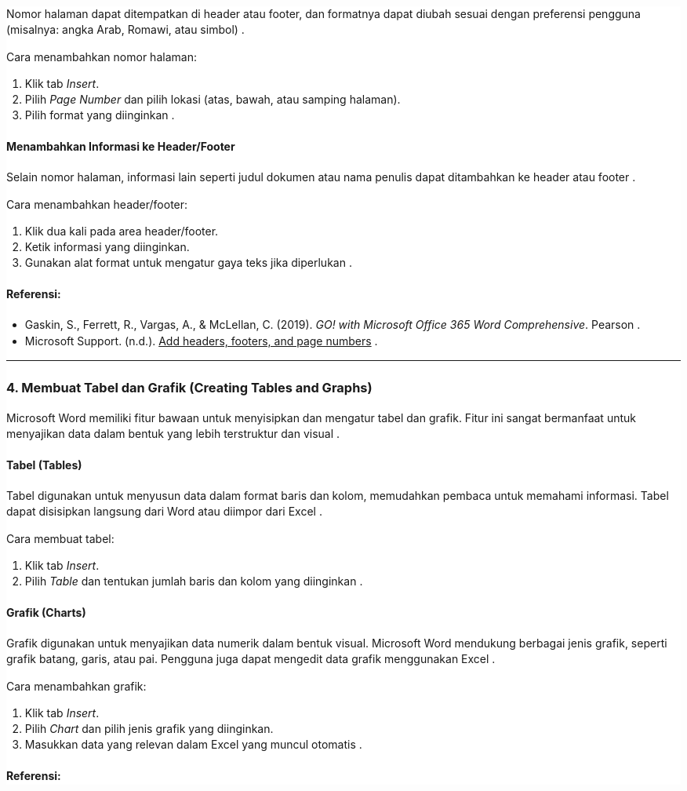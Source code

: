 Nomor halaman dapat ditempatkan di header atau footer, dan formatnya dapat diubah sesuai dengan preferensi pengguna (misalnya: angka Arab, Romawi, atau simbol) .

Cara menambahkan nomor halaman:

1. Klik tab _Insert_.
2. Pilih _Page Number_ dan pilih lokasi (atas, bawah, atau samping halaman).
3. Pilih format yang diinginkan .

#### **Menambahkan Informasi ke Header/Footer**

Selain nomor halaman, informasi lain seperti judul dokumen atau nama penulis dapat ditambahkan ke header atau footer .

Cara menambahkan header/footer:

1. Klik dua kali pada area header/footer.
2. Ketik informasi yang diinginkan.
3. Gunakan alat format untuk mengatur gaya teks jika diperlukan .

#### Referensi:

- Gaskin, S., Ferrett, R., Vargas, A., & McLellan, C. (2019). _GO! with Microsoft Office 365 Word Comprehensive_. Pearson .
- Microsoft Support. (n.d.). [Add headers, footers, and page numbers](https://support.microsoft.com/en-us/word/add-headers-footers-and-page-numbers) .

---

### 4. Membuat Tabel dan Grafik (Creating Tables and Graphs)

Microsoft Word memiliki fitur bawaan untuk menyisipkan dan mengatur tabel dan grafik. Fitur ini sangat bermanfaat untuk menyajikan data dalam bentuk yang lebih terstruktur dan visual .

#### **Tabel (Tables)**

Tabel digunakan untuk menyusun data dalam format baris dan kolom, memudahkan pembaca untuk memahami informasi. Tabel dapat disisipkan langsung dari Word atau diimpor dari Excel .

Cara membuat tabel:

1. Klik tab _Insert_.
2. Pilih _Table_ dan tentukan jumlah baris dan kolom yang diinginkan .

#### **Grafik (Charts)**

Grafik digunakan untuk menyajikan data numerik dalam bentuk visual. Microsoft Word mendukung berbagai jenis grafik, seperti grafik batang, garis, atau pai. Pengguna juga dapat mengedit data grafik menggunakan Excel .

Cara menambahkan grafik:

1. Klik tab _Insert_.
2. Pilih _Chart_ dan pilih jenis grafik yang diinginkan.
3. Masukkan data yang relevan dalam Excel yang muncul otomatis .

#### Referensi:
